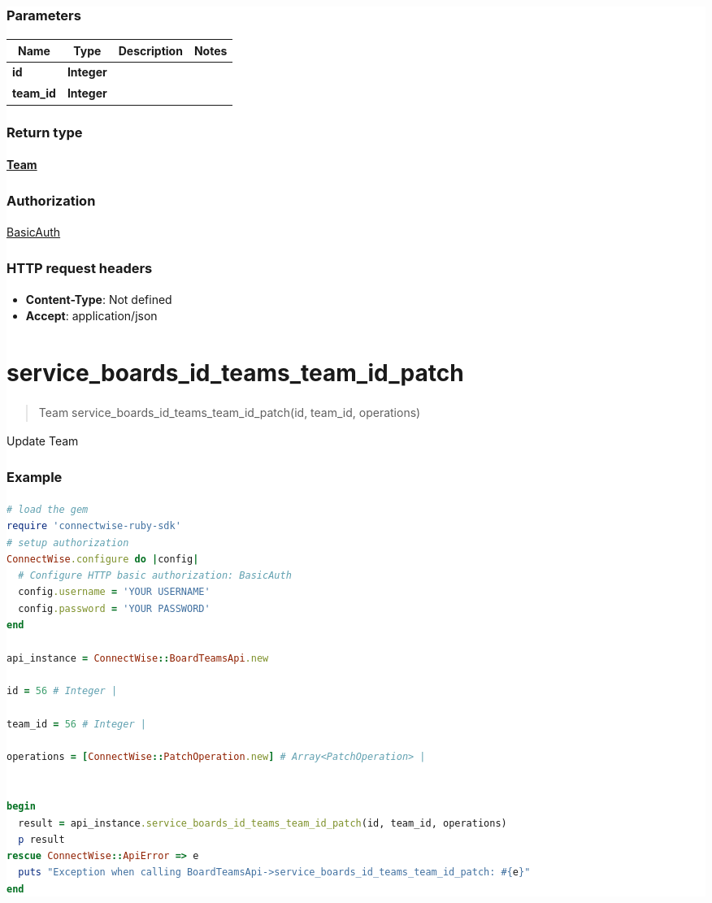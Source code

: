 ### Parameters

Name | Type | Description  | Notes
------------- | ------------- | ------------- | -------------
 **id** | **Integer**|  | 
 **team_id** | **Integer**|  | 

### Return type

[**Team**](Team.md)

### Authorization

[BasicAuth](../README.md#BasicAuth)

### HTTP request headers

 - **Content-Type**: Not defined
 - **Accept**: application/json



# **service_boards_id_teams_team_id_patch**
> Team service_boards_id_teams_team_id_patch(id, team_id, operations)



Update Team

### Example
```ruby
# load the gem
require 'connectwise-ruby-sdk'
# setup authorization
ConnectWise.configure do |config|
  # Configure HTTP basic authorization: BasicAuth
  config.username = 'YOUR USERNAME'
  config.password = 'YOUR PASSWORD'
end

api_instance = ConnectWise::BoardTeamsApi.new

id = 56 # Integer | 

team_id = 56 # Integer | 

operations = [ConnectWise::PatchOperation.new] # Array<PatchOperation> | 


begin
  result = api_instance.service_boards_id_teams_team_id_patch(id, team_id, operations)
  p result
rescue ConnectWise::ApiError => e
  puts "Exception when calling BoardTeamsApi->service_boards_id_teams_team_id_patch: #{e}"
end
```
